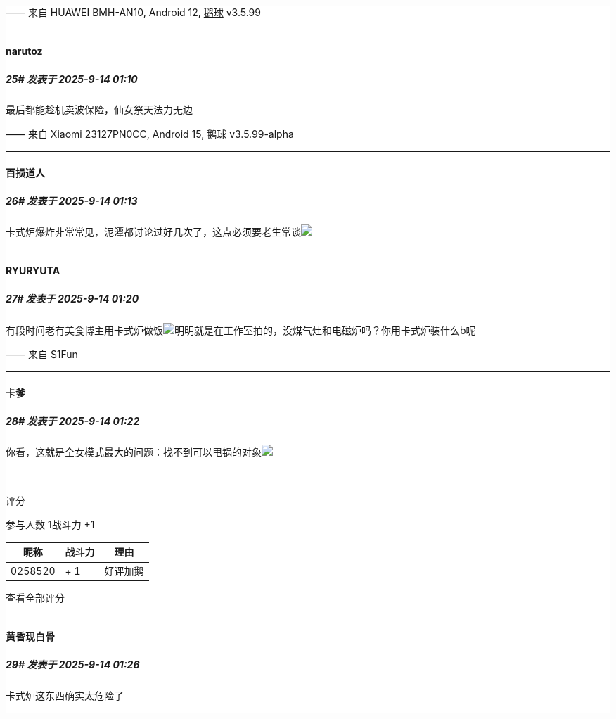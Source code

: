 —— 来自 HUAWEI BMH-AN10, Android 12, [鹅球](https://www.pgyer.com/GcUxKd4w) v3.5.99

*****

####  narutoz  
##### 25#       发表于 2025-9-14 01:10

最后都能趁机卖波保险，仙女祭天法力无边

—— 来自 Xiaomi 23127PN0CC, Android 15, [鹅球](https://www.pgyer.com/xfPejhuq) v3.5.99-alpha

*****

####  百损道人  
##### 26#       发表于 2025-9-14 01:13

卡式炉爆炸非常常见，泥潭都讨论过好几次了，这点必须要老生常谈<img src="https://static.stage1st.com/image/smiley/face2017/009.gif" referrerpolicy="no-referrer">

*****

####  RYURYUTA  
##### 27#       发表于 2025-9-14 01:20

有段时间老有美食博主用卡式炉做饭<img src="https://static.stage1st.com/image/smiley/face2017/002.png" referrerpolicy="no-referrer">明明就是在工作室拍的，没煤气灶和电磁炉吗？你用卡式炉装什么b呢

—— 来自 [S1Fun](https://s1fun.koalcat.com)

*****

####  卡爹  
##### 28#       发表于 2025-9-14 01:22

你看，这就是全女模式最大的问题：找不到可以甩锅的对象<img src="https://static.stage1st.com/image/smiley/face2017/037.png" referrerpolicy="no-referrer">

﹍﹍﹍

评分

 参与人数 1战斗力 +1

|昵称|战斗力|理由|
|----|---|---|
| 0258520| + 1|好评加鹅|

查看全部评分

*****

####  黄昏现白骨  
##### 29#       发表于 2025-9-14 01:26

卡式炉这东西确实太危险了

*****
